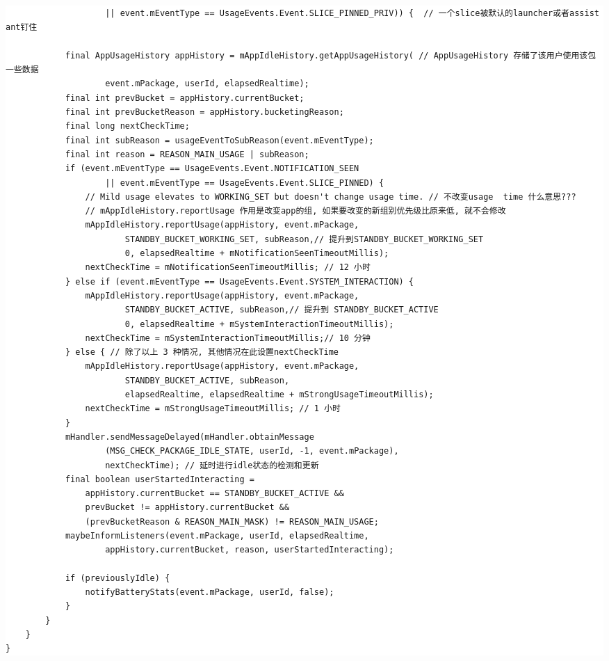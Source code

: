 ```
                    || event.mEventType == UsageEvents.Event.SLICE_PINNED_PRIV)) {  // 一个slice被默认的launcher或者assistant钉住

            final AppUsageHistory appHistory = mAppIdleHistory.getAppUsageHistory( // AppUsageHistory 存储了该用户使用该包一些数据
                    event.mPackage, userId, elapsedRealtime);             
            final int prevBucket = appHistory.currentBucket;                                                                                 
            final int prevBucketReason = appHistory.bucketingReason;                                                                         
            final long nextCheckTime;                                                                                                        
            final int subReason = usageEventToSubReason(event.mEventType);                                                                   
            final int reason = REASON_MAIN_USAGE | subReason;                                                                                
            if (event.mEventType == UsageEvents.Event.NOTIFICATION_SEEN                                                                      
                    || event.mEventType == UsageEvents.Event.SLICE_PINNED) {                                                                 
                // Mild usage elevates to WORKING_SET but doesn't change usage time. // 不改变usage  time 什么意思???
                // mAppIdleHistory.reportUsage 作用是改变app的组, 如果要改变的新组别优先级比原来低, 就不会修改
                mAppIdleHistory.reportUsage(appHistory, event.mPackage,
                        STANDBY_BUCKET_WORKING_SET, subReason,// 提升到STANDBY_BUCKET_WORKING_SET
                        0, elapsedRealtime + mNotificationSeenTimeoutMillis);
                nextCheckTime = mNotificationSeenTimeoutMillis; // 12 小时
            } else if (event.mEventType == UsageEvents.Event.SYSTEM_INTERACTION) {
                mAppIdleHistory.reportUsage(appHistory, event.mPackage,
                        STANDBY_BUCKET_ACTIVE, subReason,// 提升到 STANDBY_BUCKET_ACTIVE                                            
                        0, elapsedRealtime + mSystemInteractionTimeoutMillis);
                nextCheckTime = mSystemInteractionTimeoutMillis;// 10 分钟
            } else { // 除了以上 3 种情况, 其他情况在此设置nextCheckTime
                mAppIdleHistory.reportUsage(appHistory, event.mPackage,                                                                      
                        STANDBY_BUCKET_ACTIVE, subReason,                                                                     
                        elapsedRealtime, elapsedRealtime + mStrongUsageTimeoutMillis);
                nextCheckTime = mStrongUsageTimeoutMillis; // 1 小时                                                       
            }                                                                                                                                
            mHandler.sendMessageDelayed(mHandler.obtainMessage                                                                               
                    (MSG_CHECK_PACKAGE_IDLE_STATE, userId, -1, event.mPackage),                                                              
                    nextCheckTime); // 延时进行idle状态的检测和更新
            final boolean userStartedInteracting =
                appHistory.currentBucket == STANDBY_BUCKET_ACTIVE &&
                prevBucket != appHistory.currentBucket &&
                (prevBucketReason & REASON_MAIN_MASK) != REASON_MAIN_USAGE;
            maybeInformListeners(event.mPackage, userId, elapsedRealtime,
                    appHistory.currentBucket, reason, userStartedInteracting);

            if (previouslyIdle) {
                notifyBatteryStats(event.mPackage, userId, false);
            }
        }
    }
}
```
